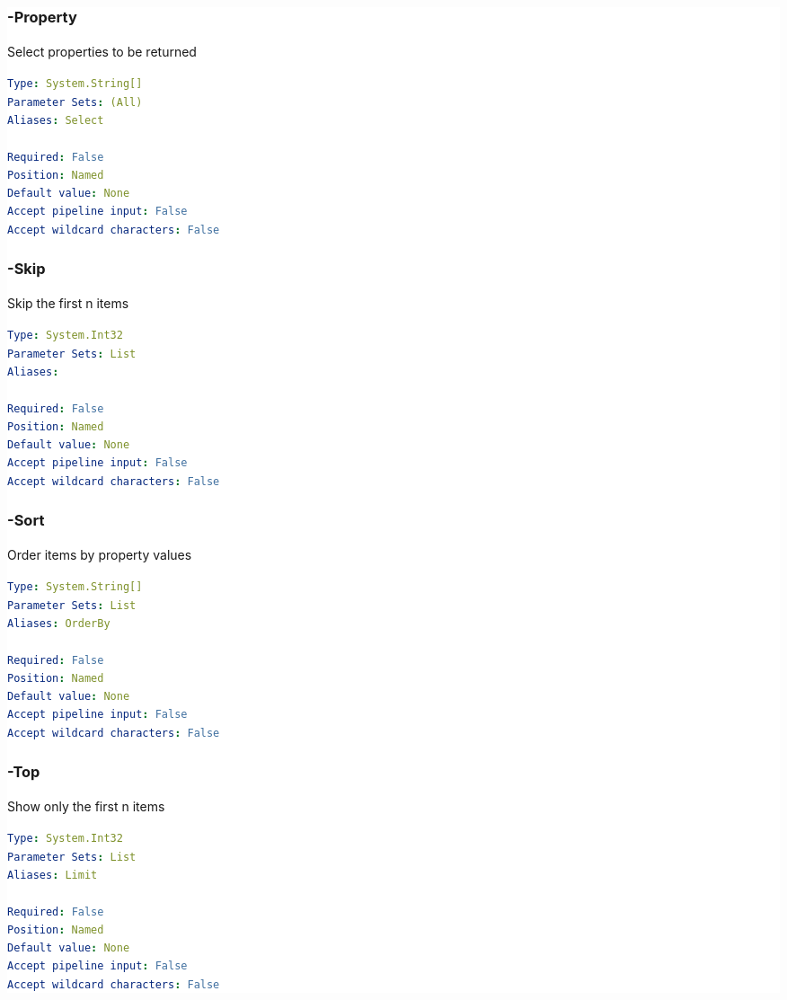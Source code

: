 ### -Property
Select properties to be returned

```yaml
Type: System.String[]
Parameter Sets: (All)
Aliases: Select

Required: False
Position: Named
Default value: None
Accept pipeline input: False
Accept wildcard characters: False
```

### -Skip
Skip the first n items

```yaml
Type: System.Int32
Parameter Sets: List
Aliases:

Required: False
Position: Named
Default value: None
Accept pipeline input: False
Accept wildcard characters: False
```

### -Sort
Order items by property values

```yaml
Type: System.String[]
Parameter Sets: List
Aliases: OrderBy

Required: False
Position: Named
Default value: None
Accept pipeline input: False
Accept wildcard characters: False
```

### -Top
Show only the first n items

```yaml
Type: System.Int32
Parameter Sets: List
Aliases: Limit

Required: False
Position: Named
Default value: None
Accept pipeline input: False
Accept wildcard characters: False
```
